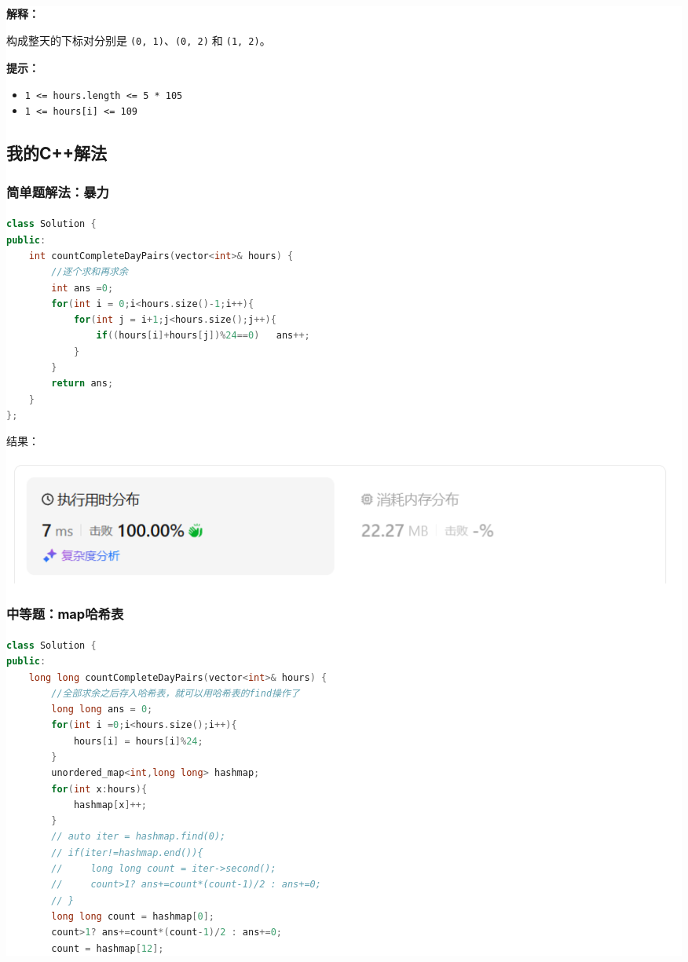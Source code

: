**解释：**

构成整天的下标对分别是 `(0, 1)`、`(0, 2)` 和 `(1, 2)`。

 

**提示：**

- `1 <= hours.length <= 5 * 105`
- `1 <= hours[i] <= 109`

## 我的C++解法

### 简单题解法：暴力

```cpp
class Solution {
public:
    int countCompleteDayPairs(vector<int>& hours) {
        //逐个求和再求余
        int ans =0;
        for(int i = 0;i<hours.size()-1;i++){
            for(int j = i+1;j<hours.size();j++){
                if((hours[i]+hours[j])%24==0)   ans++;
            }
        }
        return ans;
    }
};
```

结果：

![image-20240616175653490](./assets/image-20240616175653490.png)

### 中等题：map哈希表

```cpp
class Solution {
public:
    long long countCompleteDayPairs(vector<int>& hours) {
        //全部求余之后存入哈希表，就可以用哈希表的find操作了
        long long ans = 0;
        for(int i =0;i<hours.size();i++){
            hours[i] = hours[i]%24;
        }
        unordered_map<int,long long> hashmap;
        for(int x:hours){
            hashmap[x]++;
        }
        // auto iter = hashmap.find(0);
        // if(iter!=hashmap.end()){
        //     long long count = iter->second();
        //     count>1? ans+=count*(count-1)/2 : ans+=0;
        // }
        long long count = hashmap[0];
        count>1? ans+=count*(count-1)/2 : ans+=0;
        count = hashmap[12];
```